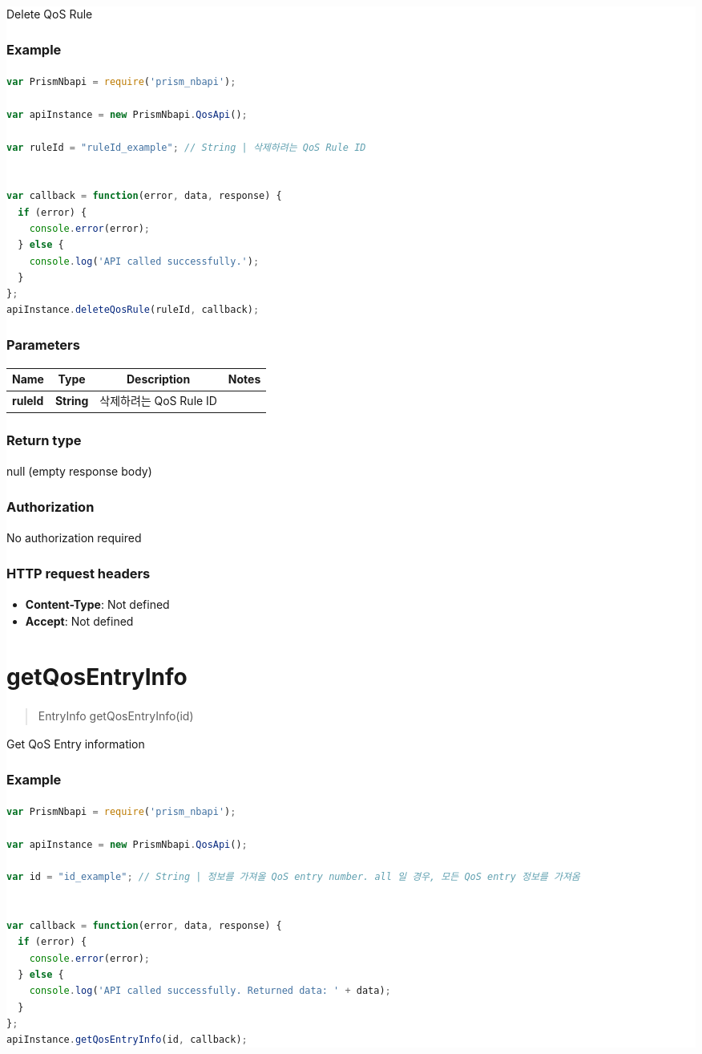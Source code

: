 Delete QoS Rule

### Example
```javascript
var PrismNbapi = require('prism_nbapi');

var apiInstance = new PrismNbapi.QosApi();

var ruleId = "ruleId_example"; // String | 삭제하려는 QoS Rule ID


var callback = function(error, data, response) {
  if (error) {
    console.error(error);
  } else {
    console.log('API called successfully.');
  }
};
apiInstance.deleteQosRule(ruleId, callback);
```

### Parameters

Name | Type | Description  | Notes
------------- | ------------- | ------------- | -------------
 **ruleId** | **String**| 삭제하려는 QoS Rule ID | 

### Return type

null (empty response body)

### Authorization

No authorization required

### HTTP request headers

 - **Content-Type**: Not defined
 - **Accept**: Not defined

<a name="getQosEntryInfo"></a>
# **getQosEntryInfo**
> EntryInfo getQosEntryInfo(id)



Get QoS Entry information

### Example
```javascript
var PrismNbapi = require('prism_nbapi');

var apiInstance = new PrismNbapi.QosApi();

var id = "id_example"; // String | 정보를 가져올 QoS entry number. all 일 경우, 모든 QoS entry 정보를 가져옴


var callback = function(error, data, response) {
  if (error) {
    console.error(error);
  } else {
    console.log('API called successfully. Returned data: ' + data);
  }
};
apiInstance.getQosEntryInfo(id, callback);
```